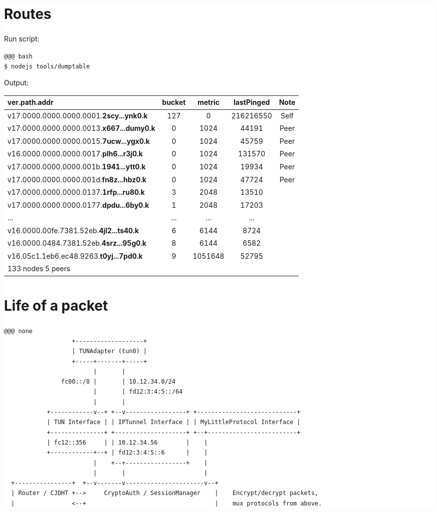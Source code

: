 <!SLIDE>
# Routes #

Run script:

	@@@ bash
	$ nodejs tools/dumptable

Output:

| ver.path.addr | bucket | metric | lastPinged | Note |
|:--|:-:|:-:|:-:|:-:|
| v17.0000.0000.0000.0001.**2scy...ynk0.k** | 127 | 0 | 216216550 | Self |
| v17.0000.0000.0000.0013.**x667...dumy0.k** | 0 | 1024 | 44191 | Peer |
| v17.0000.0000.0000.0015.**7ucw...ygx0.k** | 0 | 1024 | 45759 | Peer |
| v16.0000.0000.0000.0017.**plh6...r3j0.k** | 0 | 1024 | 131570 | Peer |
| v17.0000.0000.0000.001b.**1941...ytt0.k** | 0 | 1024 | 19934 | Peer |
| v17.0000.0000.0000.001d.**fn8z...hbz0.k** | 0 | 1024 | 47724 | Peer |
| v17.0000.0000.0000.0137.**1rfp...ru80.k** | 3 | 2048 | 13510 | |
| v17.0000.0000.0000.0177.**dpdu...6by0.k** | 1 | 2048 | 17203 | |
| ... | ... | ... | ... | |
| v16.0000.00fe.7381.52eb.**4jl2...ts40.k** | 6 | 6144 | 8724 | |
| v16.0000.0484.7381.52eb.**4srz...95g0.k** | 8 | 6144 | 6582 | |
| v16.05c1.1eb6.ec48.9263.**t0yj...7pd0.k** | 9 | 1051648 | 52795 | |
| 133 nodes 5 peers | | | | |

<!SLIDE>
# Life of a packet #

	@@@ none
	                   +-------------------+
	                   | TUNAdapter (tun0) |
	                   +-----+-------+-----+
	                         |       |
	                fc00::/8 |       | 10.12.34.0/24
	                         |       | fd12:3:4:5::/64
	                         |       |
	            +------------v--+ +--v-----------------+ +----------------------------+
	            | TUN Interface | | IPTunnel Interface | | MyLittleProtocol Interface |
	            +---------------+ +--------------------+ +--+-------------------------+
	            | fc12::356     | | 10.12.34.56        |    |
	            +------------+--+ | fd12:3:4:5::6      |    |
	                         |    +--+-----------------+    |
	                         |       |                      |
	  +----------------+  +--v-------v----------------------v--+
	  | Router / CJDHT +-->     CryptoAuth / SessionManager    |    Encrypt/decrypt packets,
	  |                <--+                                    |    mux protocols from above.